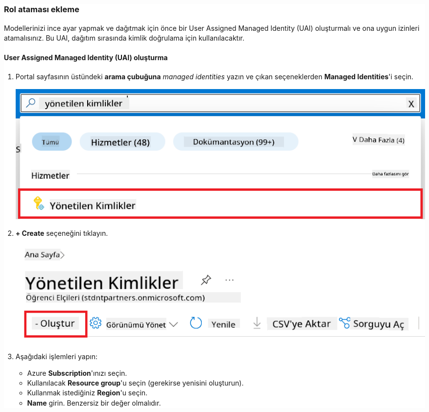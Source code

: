 ### Rol ataması ekleme

Modellerinizi ince ayar yapmak ve dağıtmak için önce bir User Assigned Managed Identity (UAI) oluşturmalı ve ona uygun izinleri atamalısınız. Bu UAI, dağıtım sırasında kimlik doğrulama için kullanılacaktır.

#### User Assigned Managed Identity (UAI) oluşturma

1. Portal sayfasının üstündeki **arama çubuğuna** *managed identities* yazın ve çıkan seçeneklerden **Managed Identities**'i seçin.

    ![managed identities yazın.](../../../../../../translated_images/03-01-type-managed-identities.24de763e0f1f37e52f52a152187b230243fe884f58a9940cd9b534db3dcea383.tr.png)

1. **+ Create** seçeneğini tıklayın.

    ![Create seçin.](../../../../../../translated_images/03-02-select-create.92bf8989a5cd98f27b6680cd94ef6ec7557394022dafdcfba2a92777b11e4817.tr.png)

1. Aşağıdaki işlemleri yapın:

    - Azure **Subscription**'ınızı seçin.
    - Kullanılacak **Resource group**'u seçin (gerekirse yenisini oluşturun).
    - Kullanmak istediğiniz **Region**'u seçin.
    - **Name** girin. Benzersiz bir değer olmalıdır.
